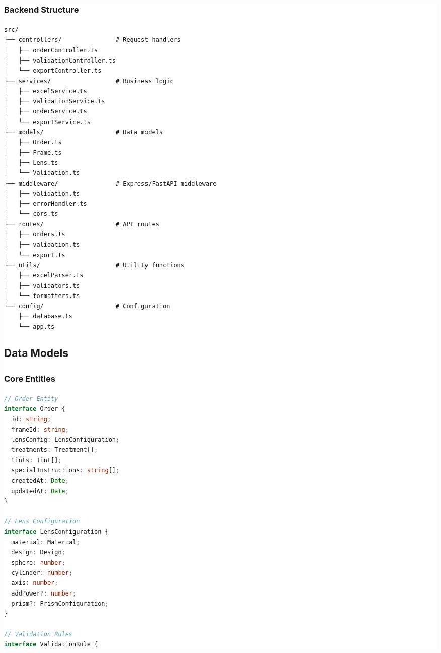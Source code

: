 ### Backend Structure
```
src/
├── controllers/               # Request handlers
│   ├── orderController.ts
│   ├── validationController.ts
│   └── exportController.ts
├── services/                  # Business logic
│   ├── excelService.ts
│   ├── validationService.ts
│   ├── orderService.ts
│   └── exportService.ts
├── models/                    # Data models
│   ├── Order.ts
│   ├── Frame.ts
│   ├── Lens.ts
│   └── Validation.ts
├── middleware/                # Express/FastAPI middleware
│   ├── validation.ts
│   ├── errorHandler.ts
│   └── cors.ts
├── routes/                    # API routes
│   ├── orders.ts
│   ├── validation.ts
│   └── export.ts
├── utils/                     # Utility functions
│   ├── excelParser.ts
│   ├── validators.ts
│   └── formatters.ts
└── config/                    # Configuration
    ├── database.ts
    └── app.ts
```

## Data Models

### Core Entities
```typescript
// Order Entity
interface Order {
  id: string;
  frameId: string;
  lensConfig: LensConfiguration;
  treatments: Treatment[];
  tints: Tint[];
  specialInstructions: string[];
  createdAt: Date;
  updatedAt: Date;
}

// Lens Configuration
interface LensConfiguration {
  material: Material;
  design: Design;
  sphere: number;
  cylinder: number;
  axis: number;
  addPower?: number;
  prism?: PrismConfiguration;
}

// Validation Rules
interface ValidationRule {
```